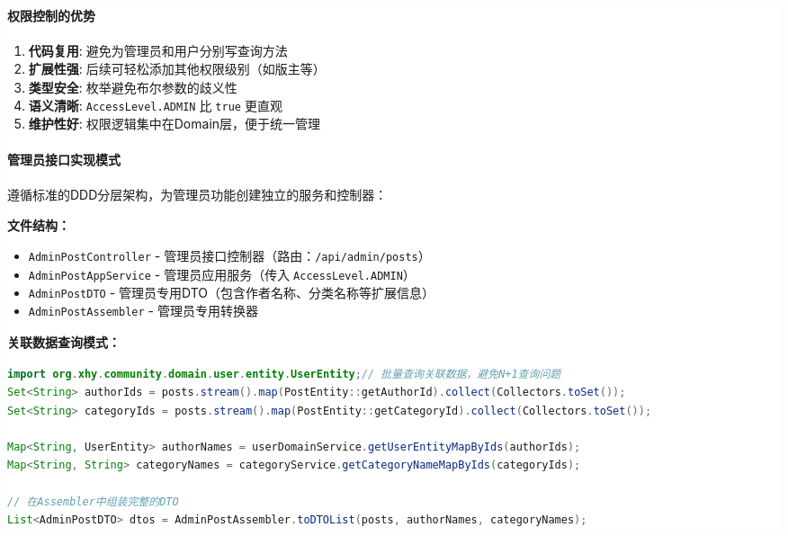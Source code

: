 #### 权限控制的优势
1. **代码复用**: 避免为管理员和用户分别写查询方法
2. **扩展性强**: 后续可轻松添加其他权限级别（如版主等）
3. **类型安全**: 枚举避免布尔参数的歧义性
4. **语义清晰**: `AccessLevel.ADMIN` 比 `true` 更直观
5. **维护性好**: 权限逻辑集中在Domain层，便于统一管理

#### 管理员接口实现模式
遵循标准的DDD分层架构，为管理员功能创建独立的服务和控制器：

**文件结构：**
- `AdminPostController` - 管理员接口控制器（路由：`/api/admin/posts`）
- `AdminPostAppService` - 管理员应用服务（传入 `AccessLevel.ADMIN`）
- `AdminPostDTO` - 管理员专用DTO（包含作者名称、分类名称等扩展信息）
- `AdminPostAssembler` - 管理员专用转换器

**关联数据查询模式：**

```java
import org.xhy.community.domain.user.entity.UserEntity;// 批量查询关联数据，避免N+1查询问题
Set<String> authorIds = posts.stream().map(PostEntity::getAuthorId).collect(Collectors.toSet());
Set<String> categoryIds = posts.stream().map(PostEntity::getCategoryId).collect(Collectors.toSet());

Map<String, UserEntity> authorNames = userDomainService.getUserEntityMapByIds(authorIds);
Map<String, String> categoryNames = categoryService.getCategoryNameMapByIds(categoryIds);

// 在Assembler中组装完整的DTO
List<AdminPostDTO> dtos = AdminPostAssembler.toDTOList(posts, authorNames, categoryNames);
```

